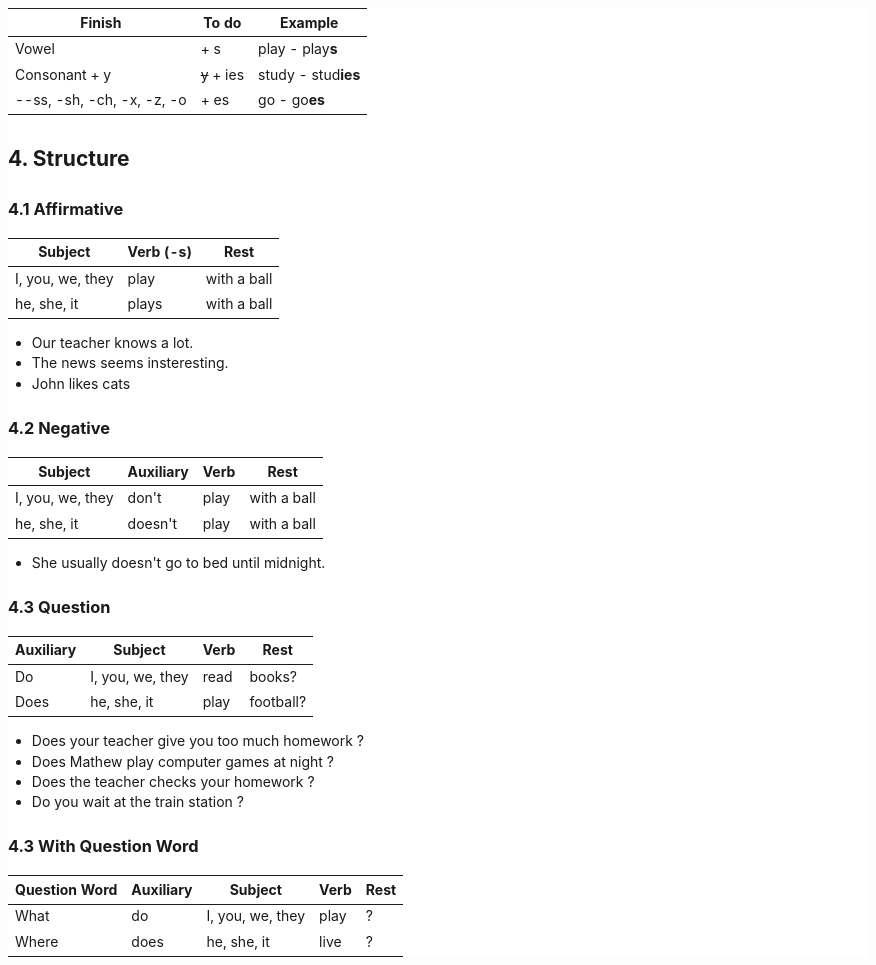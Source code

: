 | Finish                     | To do       | Example             |
| -------------------------- | ----------- | ------------------- |
| Vowel                      | + s         | play - play**s**    |
| Consonant + y              | ~~y~~ + ies | study - stud**ies** |
| --ss, -sh, -ch, -x, -z, -o | + es        | go - go**es**       |

  
## 4. Structure

### 4.1 Affirmative

| Subject          | Verb (-s) | Rest        |
| ---------------- | --------- | ----------- |
| I, you, we, they | play      | with a ball |
| he, she, it      | plays     | with a ball |

* Our teacher knows a lot.
* The news seems insteresting.
* John likes cats

### 4.2 Negative

| Subject          | Auxiliary | Verb | Rest        |
| ---------------- | --------- | ---- | ----------- |
| I, you, we, they | don't     | play | with a ball |
| he, she, it      | doesn't   | play | with a ball |

* She usually doesn't go to bed until midnight.

### 4.3 Question

| Auxiliary | Subject          | Verb | Rest      |
| --------- | ---------------- | ---- | --------- |
| Do        | I, you, we, they | read | books?    |
| Does      | he, she, it      | play | football? |


* Does your teacher give you too much homework ?
* Does Mathew play computer games at night ?
* Does the teacher checks your homework ?
* Do you wait at the train station ?

### 4.3 With Question Word

| Question Word | Auxiliary | Subject          | Verb | Rest |
| ------------- | --------- | ---------------- | ---- | ---- |
| What          | do        | I, you, we, they | play | ?    |
| Where         | does      | he, she, it      | live | ?    |
